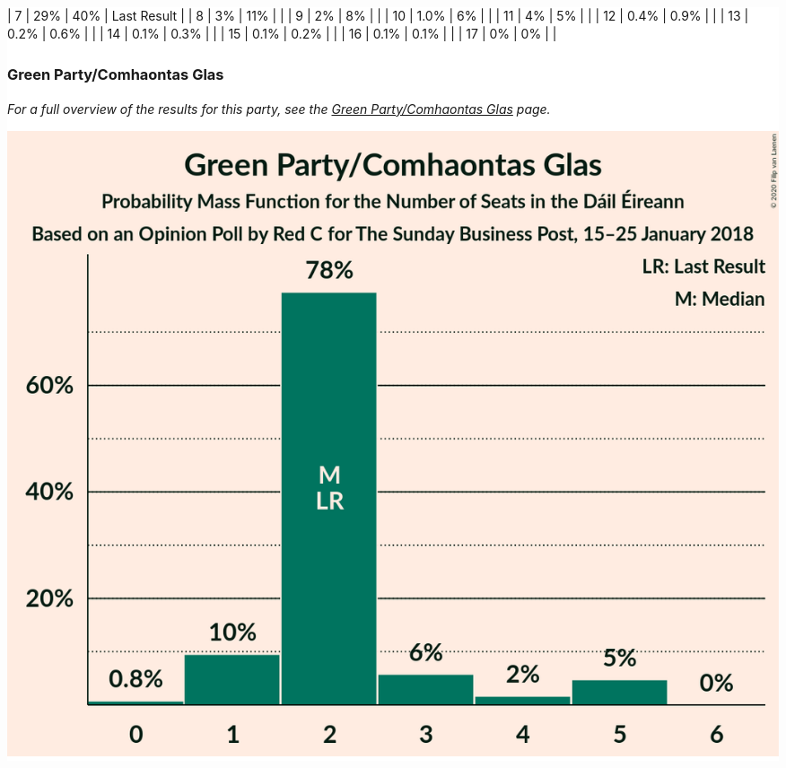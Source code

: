 | 7 | 29% | 40% | Last Result |
| 8 | 3% | 11% |  |
| 9 | 2% | 8% |  |
| 10 | 1.0% | 6% |  |
| 11 | 4% | 5% |  |
| 12 | 0.4% | 0.9% |  |
| 13 | 0.2% | 0.6% |  |
| 14 | 0.1% | 0.3% |  |
| 15 | 0.1% | 0.2% |  |
| 16 | 0.1% | 0.1% |  |
| 17 | 0% | 0% |  |

### Green Party/Comhaontas Glas

*For a full overview of the results for this party, see the [Green Party/Comhaontas Glas](party-greenpartycomhaontasglas.html) page.*

![Graph with seats probability mass function not yet produced](2018-01-25-RedC-seats-pmf-greenpartycomhaontasglas.png "Seats Probability Mass Function")
